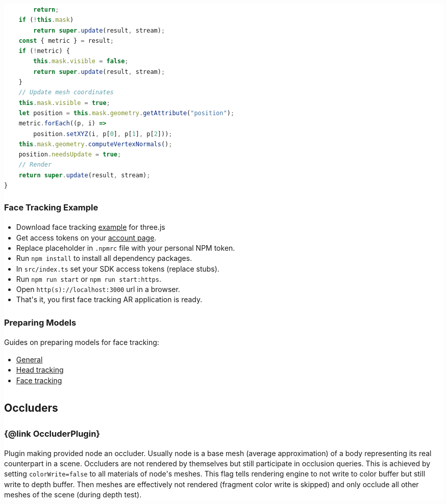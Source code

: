 ```typescript
        return;
    if (!this.mask)
        return super.update(result, stream);
    const { metric } = result;
    if (!metric) {
        this.mask.visible = false;
        return super.update(result, stream);
    }
    // Update mesh coordinates
    this.mask.visible = true;
    let position = this.mask.geometry.getAttribute("position");
    metric.forEach((p, i) =>
        position.setXYZ(i, p[0], p[1], p[2]));
    this.mask.geometry.computeVertexNormals();
    position.needsUpdate = true;
    // Render
    return super.update(result, stream);
}
```

### Face Tracking Example
* Download face tracking [example](/examples/face-three.zip) for three.js
* Get access tokens on your [account page](https://builder.geenee.ar/sdk).
* Replace placeholder in `.npmrc` file with your personal NPM token.
* Run `npm install` to install all dependency packages.
* In `src/index.ts` set your SDK access tokens (replace stubs).
* Run `npm run start` or `npm run start:https`.
* Open `http(s)://localhost:3000` url in a browser.
* That's it, you first face tracking AR application is ready.

### Preparing Models
Guides on preparing models for face tracking:
* [General](/guides/models/face/face.md)
* [Head tracking](/guides/models/face/head.md)
* [Face tracking](/guides/models/face/point.md)

## Occluders

### {@link OccluderPlugin}
Plugin making provided node an occluder. Usually
node is a base mesh (average approximation) of a
body representing its real counterpart in a scene.
Occluders are not rendered by themselves but still
participate in occlusion queries. This is achieved
by setting `colorWrite=false` to all materials of
node's meshes. This flag tells rendering engine to
not write to color buffer but still write to depth
buffer. Then meshes are effectively not rendered
(fragment color write is skipped) and only occlude
all other meshes of the scene (during depth test).
